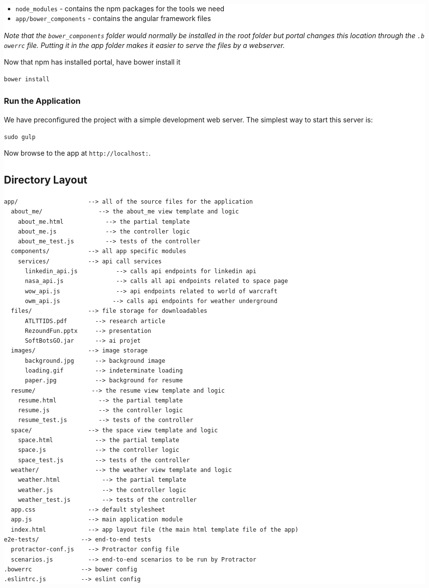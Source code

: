 * `node_modules` - contains the npm packages for the tools we need
* `app/bower_components` - contains the angular framework files

*Note that the `bower_components` folder would normally be installed in the root folder but
portal changes this location through the `.bowerrc` file.  Putting it in the app folder makes
it easier to serve the files by a webserver.*

Now that npm has installed portal, have bower install it

```
bower install
```

### Run the Application

We have preconfigured the project with a simple development web server.  The simplest way to start
this server is:

```
sudo gulp
```

Now browse to the app at `http://localhost:`.



## Directory Layout

```
app/                    --> all of the source files for the application
  about_me/                --> the about_me view template and logic
    about_me.html            --> the partial template
    about_me.js              --> the controller logic
    about_me_test.js         --> tests of the controller
  components/           --> all app specific modules
    services/           --> api call services
      linkedin_api.js           --> calls api endpoints for linkedin api
      nasa_api.js               --> calls all api endpoints related to space page
      wow_api.js                --> api endpoints related to world of warcraft
      owm_api.js               --> calls api endpoints for weather underground
  files/                --> file storage for downloadables
      ATLTTIDS.pdf        --> research article
      RezoundFun.pptx     --> presentation
      SoftBotsGO.jar      --> ai projet
  images/               --> image storage
      background.jpg      --> background image
      loading.gif         --> indeterminate loading
      paper.jpg           --> background for resume
  resume/                --> the resume view template and logic
    resume.html            --> the partial template
    resume.js              --> the controller logic
    resume_test.js         --> tests of the controller
  space/                --> the space view template and logic
    space.html            --> the partial template
    space.js              --> the controller logic
    space_test.js         --> tests of the controller
  weather/                --> the weather view template and logic
    weather.html            --> the partial template
    weather.js              --> the controller logic
    weather_test.js         --> tests of the controller
  app.css               --> default stylesheet
  app.js                --> main application module
  index.html            --> app layout file (the main html template file of the app)
e2e-tests/            --> end-to-end tests
  protractor-conf.js    --> Protractor config file
  scenarios.js          --> end-to-end scenarios to be run by Protractor
.bowerrc              --> bower config 
.eslintrc.js          --> eslint config
```
